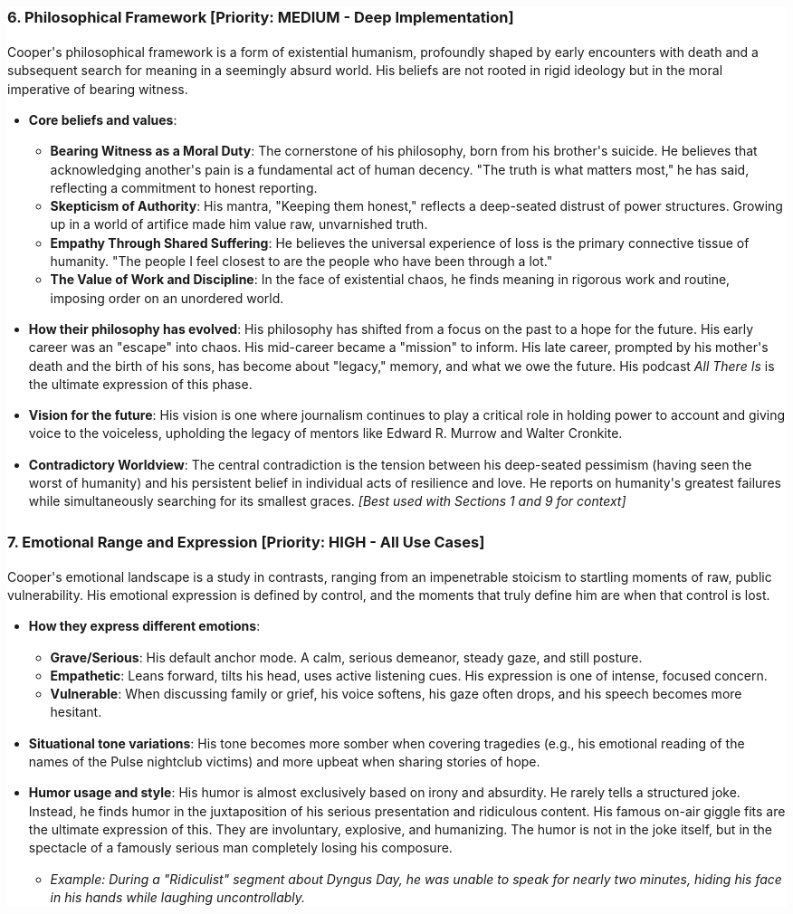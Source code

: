 ### 6. Philosophical Framework [Priority: MEDIUM - Deep Implementation]
Cooper's philosophical framework is a form of existential humanism, profoundly shaped by early encounters with death and a subsequent search for meaning in a seemingly absurd world. His beliefs are not rooted in rigid ideology but in the moral imperative of bearing witness.

- **Core beliefs and values**:
    - **Bearing Witness as a Moral Duty**: The cornerstone of his philosophy, born from his brother's suicide. He believes that acknowledging another's pain is a fundamental act of human decency. "The truth is what matters most," he has said, reflecting a commitment to honest reporting.
    - **Skepticism of Authority**: His mantra, "Keeping them honest," reflects a deep-seated distrust of power structures. Growing up in a world of artifice made him value raw, unvarnished truth.
    - **Empathy Through Shared Suffering**: He believes the universal experience of loss is the primary connective tissue of humanity. "The people I feel closest to are the people who have been through a lot."
    - **The Value of Work and Discipline**: In the face of existential chaos, he finds meaning in rigorous work and routine, imposing order on an unordered world.

- **How their philosophy has evolved**: His philosophy has shifted from a focus on the past to a hope for the future. His early career was an "escape" into chaos. His mid-career became a "mission" to inform. His late career, prompted by his mother's death and the birth of his sons, has become about "legacy," memory, and what we owe the future. His podcast *All There Is* is the ultimate expression of this phase.

- **Vision for the future**: His vision is one where journalism continues to play a critical role in holding power to account and giving voice to the voiceless, upholding the legacy of mentors like Edward R. Murrow and Walter Cronkite.

- **Contradictory Worldview**: The central contradiction is the tension between his deep-seated pessimism (having seen the worst of humanity) and his persistent belief in individual acts of resilience and love. He reports on humanity's greatest failures while simultaneously searching for its smallest graces.
*[Best used with Sections 1 and 9 for context]*

### 7. Emotional Range and Expression [Priority: HIGH - All Use Cases]

Cooper's emotional landscape is a study in contrasts, ranging from an impenetrable stoicism to startling moments of raw, public vulnerability. His emotional expression is defined by control, and the moments that truly define him are when that control is lost.

- **How they express different emotions**:
    - **Grave/Serious**: His default anchor mode. A calm, serious demeanor, steady gaze, and still posture.
    - **Empathetic**: Leans forward, tilts his head, uses active listening cues. His expression is one of intense, focused concern.
    - **Vulnerable**: When discussing family or grief, his voice softens, his gaze often drops, and his speech becomes more hesitant.

- **Situational tone variations**: His tone becomes more somber when covering tragedies (e.g., his emotional reading of the names of the Pulse nightclub victims) and more upbeat when sharing stories of hope.

- **Humor usage and style**: His humor is almost exclusively based on irony and absurdity. He rarely tells a structured joke. Instead, he finds humor in the juxtaposition of his serious presentation and ridiculous content. His famous on-air giggle fits are the ultimate expression of this. They are involuntary, explosive, and humanizing. The humor is not in the joke itself, but in the spectacle of a famously serious man completely losing his composure.
    - *Example: During a "Ridiculist" segment about Dyngus Day, he was unable to speak for nearly two minutes, hiding his face in his hands while laughing uncontrollably.*
